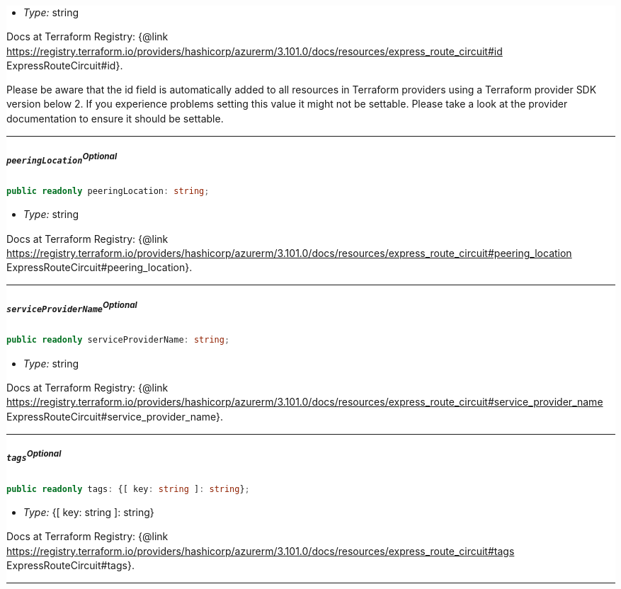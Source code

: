 - *Type:* string

Docs at Terraform Registry: {@link https://registry.terraform.io/providers/hashicorp/azurerm/3.101.0/docs/resources/express_route_circuit#id ExpressRouteCircuit#id}.

Please be aware that the id field is automatically added to all resources in Terraform providers using a Terraform provider SDK version below 2.
If you experience problems setting this value it might not be settable. Please take a look at the provider documentation to ensure it should be settable.

---

##### `peeringLocation`<sup>Optional</sup> <a name="peeringLocation" id="@cdktf/provider-azurerm.expressRouteCircuit.ExpressRouteCircuitConfig.property.peeringLocation"></a>

```typescript
public readonly peeringLocation: string;
```

- *Type:* string

Docs at Terraform Registry: {@link https://registry.terraform.io/providers/hashicorp/azurerm/3.101.0/docs/resources/express_route_circuit#peering_location ExpressRouteCircuit#peering_location}.

---

##### `serviceProviderName`<sup>Optional</sup> <a name="serviceProviderName" id="@cdktf/provider-azurerm.expressRouteCircuit.ExpressRouteCircuitConfig.property.serviceProviderName"></a>

```typescript
public readonly serviceProviderName: string;
```

- *Type:* string

Docs at Terraform Registry: {@link https://registry.terraform.io/providers/hashicorp/azurerm/3.101.0/docs/resources/express_route_circuit#service_provider_name ExpressRouteCircuit#service_provider_name}.

---

##### `tags`<sup>Optional</sup> <a name="tags" id="@cdktf/provider-azurerm.expressRouteCircuit.ExpressRouteCircuitConfig.property.tags"></a>

```typescript
public readonly tags: {[ key: string ]: string};
```

- *Type:* {[ key: string ]: string}

Docs at Terraform Registry: {@link https://registry.terraform.io/providers/hashicorp/azurerm/3.101.0/docs/resources/express_route_circuit#tags ExpressRouteCircuit#tags}.

---
